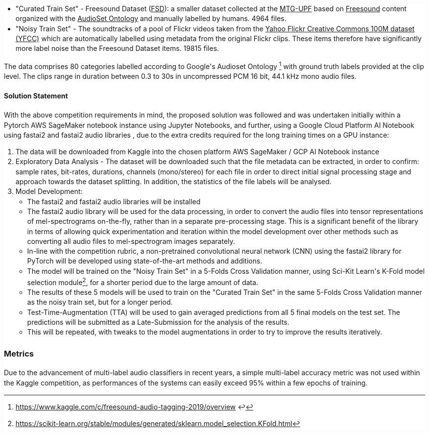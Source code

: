 - "Curated Train Set" - Freesound Dataset ([FSD](https://annotator.freesound.org/fsd/)): a smaller dataset collected at the [MTG-UPF](https://www.upf.edu/web/mtg) based on [Freesound](https://freesound.org/) content organized with the [AudioSet Ontology](https://research.google.com/audioset////////ontology/index.html) and manually labelled by humans.  4964 files.
- "Noisy Train Set" - The soundtracks of a pool of Flickr videos taken from the [Yahoo Flickr Creative Commons 100M dataset (YFCC)](http://code.flickr.net/2014/10/15/the-ins-and-outs-of-the-yahoo-flickr-100-million-creative-commons-dataset/) which are automatically labelled using metadata from the original Flickr clips. These items therefore have significantly more label noise than the Freesound Dataset items. 19815 files.

The data comprises 80 categories labelled according to Google's Audioset Ontology [^3] with ground truth labels provided at the clip level. The clips range in duration between 0.3 to 30s in uncompressed PCM 16 bit, 44.1 kHz mono audio files.

[^3]: https://www.kaggle.com/c/freesound-audio-tagging-2019/overview ↩
[^4]: Learning Sound Event Classifiers from Web Audio with Noisy Labels - Fonseca et al. 2019 https://arxiv.org/abs/1901.01189

#### Solution Statement

With the above competition requirements in mind, the proposed solution was followed and was undertaken initially within a Pytorch AWS SageMaker notebook instance using Jupyter Notebooks, and further, using a Google Cloud Platform AI Notebook using fastai2 and fastai2 audio libraries , due to the extra credits required for the long training times on a GPU instance:

1. The data will be downloaded from Kaggle into the chosen platform AWS SageMaker / GCP AI Notebook instance
2. Exploratory Data Analysis - The dataset will be downloaded such that the file metadata can be extracted, in order to confirm:  sample rates, bit-rates, durations, channels (mono/stereo) for each file in order to direct initial signal processing stage and approach towards the dataset splitting. In addition, the statistics of the file labels will be analysed.
3. Model Development:
   * The fastai2 and fastai2 audio libraries will be installed
   * The fastai2 audio library will be used for the data processing, in order to convert the audio files into tensor representations of mel-spectrograms on-the-fly, rather than in a separate pre-processing stage. This is a significant benefit of the library in terms of allowing quick experimentation and iteration within the model development over other methods such as converting all audio files to mel-spectrogram images separately.
   * In-line with the competition rubric, a non-pretrained convolutional neural network (CNN) using the fastai2 library for PyTorch will be developed using state-of-the-art methods and additions.
   * The model will be trained on the "Noisy Train Set" in a 5-Folds Cross Validation manner, using Sci-Kit Learn's K-Fold model selection module[^5], for a shorter period due to the large amount of data.
   * The results of these 5 models will be used to train on the "Curated Train Set" in the same 5-Folds Cross Validation manner as the noisy train set, but for a longer period.
   * Test-Time-Augmentation (TTA) will be used to gain averaged predictions from all 5 final models on the test set. The predictions will be submitted as a Late-Submission for the analysis of the results.
   * This will be repeated, with tweaks to the model augmentations in order to try to improve the results iteratively.

[^5]: https://scikit-learn.org/stable/modules/generated/sklearn.model_selection.KFold.html



### Metrics

Due to the advancement of multi-label audio classifiers in recent years, a simple multi-label accuracy metric was not used within the Kaggle competition, as performances of the systems can easily exceed 95% within a few epochs of training.


[^1]: http://dcase.community/challenge2020/index
[^2]: https://github.com/rbracco/fastai2_audio
[^6]: https://scikit-learn.org/stable/modules/model_evaluation.html#label-ranking-average-precision) 
[^7]: Fonseca et al. - *Audio tagging with noisy labels and minimal supervision*. In Proceedings of DCASE2019 Workshop, NYC, US (2019). URL: https://arxiv.org/abs/1906.02975 ↩ ↩ ↩ ↩ ↩
[^8]: (https://colab.research.google.com/drive/1AgPdhSp7ttY18O3fEoHOQKlt_3HJDLi8)
[^10]: https://github.com/pandas-profiling/pandas-profiling
[^11]: Computational Analysis of Sound Scenes and Events, pg. 22 - Virtanen et al.
[^12]:  [https://github.com/muellerzr/Practical-Deep-Learning-for-Coders-2.0/blob/master/Computer%20Vision/04_ImageWoof.ipynb](https://github.com/muellerzr/Practical-Deep-Learning-for-Coders-2.0/blob/master/Computer Vision/04_ImageWoof.ipynb)
[^13]: [He, Tong, Zhi Zhang, Hang Zhang, Zhongyue Zhang, Junyuan Xie, and Mu Li. 2018. “Bag of Tricks for Image Classification with Convolutional Neural Networks.” *CoRR* abs/1812.01187](http://arxiv.org/abs/1812.01187)
[^14]: [Misra, Diganta. 2019. “Mish: A Self Regularized Non-Monotonic Neural Activation Function.”](http://arxiv.org/abs/1908.08681)
[^15]: [Liyuan Liu et al. 2019 - On the Variance of the Adaptive Learning rate and Beyond](https://arxiv.org/abs/1908.03265)
[^16]: [Zhang, Lucas Hinton, Ba - Lookahead Optimizer: k steps forward, 1 step back](https://arxiv.org/abs/1907.08610)
[^17]: [Han Zhang, Ian Goodfellow, Dimitris Metaxas, Augustus Odena 2018 - Self-Attention Generative Adversarial Networks](https://arxiv.org/abs/1805.08318)
[^18]: [Zhang R - 2019- Making Convolutional Networks Shift-Invariant Again](https://arxiv.org/pdf/1904.11486) 
[^19]: https://github.com/lRomul/argus-freesound
[^20]: [Chan,Zhang,Chiu, Zoph,Cubuk,Le - 2019 - SpecAugment: A Simple Data Augmentation Method for Automatic Speech Recognition](https://arxiv.org/abs/1904.08779)
[^21]: https://github.com/ebouteillon/freesound-audio-tagging-2019
[^22]: https://medium.com/@mnpinto/multi-label-audio-classification-7th-place-public-lb-solution-for-freesound-audio-tagging-2019-a7ccc0e0a02f